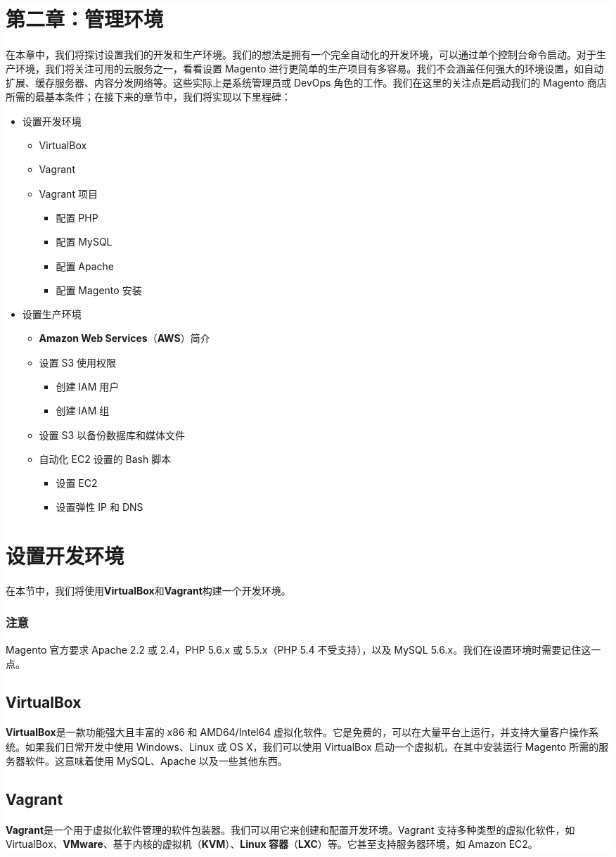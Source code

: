 # 第二章：管理环境

在本章中，我们将探讨设置我们的开发和生产环境。我们的想法是拥有一个完全自动化的开发环境，可以通过单个控制台命令启动。对于生产环境，我们将关注可用的云服务之一，看看设置 Magento 进行更简单的生产项目有多容易。我们不会涵盖任何强大的环境设置，如自动扩展、缓存服务器、内容分发网络等。这些实际上是系统管理员或 DevOps 角色的工作。我们在这里的关注点是启动我们的 Magento 商店所需的最基本条件；在接下来的章节中，我们将实现以下里程碑：

+   设置开发环境

    +   VirtualBox

    +   Vagrant

    +   Vagrant 项目

        +   配置 PHP

        +   配置 MySQL

        +   配置 Apache

        +   配置 Magento 安装

+   设置生产环境

    +   **Amazon Web Services**（**AWS**）简介

    +   设置 S3 使用权限

        +   创建 IAM 用户

        +   创建 IAM 组

    +   设置 S3 以备份数据库和媒体文件

    +   自动化 EC2 设置的 Bash 脚本

        +   设置 EC2

        +   设置弹性 IP 和 DNS

# 设置开发环境

在本节中，我们将使用**VirtualBox**和**Vagrant**构建一个开发环境。

### 注意

Magento 官方要求 Apache 2.2 或 2.4，PHP 5.6.x 或 5.5.x（PHP 5.4 不受支持），以及 MySQL 5.6.x。我们在设置环境时需要记住这一点。

## VirtualBox

**VirtualBox**是一款功能强大且丰富的 x86 和 AMD64/Intel64 虚拟化软件。它是免费的，可以在大量平台上运行，并支持大量客户操作系统。如果我们日常开发中使用 Windows、Linux 或 OS X，我们可以使用 VirtualBox 启动一个虚拟机，在其中安装运行 Magento 所需的服务器软件。这意味着使用 MySQL、Apache 以及一些其他东西。

## Vagrant

**Vagrant**是一个用于虚拟化软件管理的软件包装器。我们可以用它来创建和配置开发环境。Vagrant 支持多种类型的虚拟化软件，如 VirtualBox、**VMware**、基于内核的虚拟机（**KVM**）、**Linux 容器**（**LXC**）等。它甚至支持服务器环境，如 Amazon EC2。
